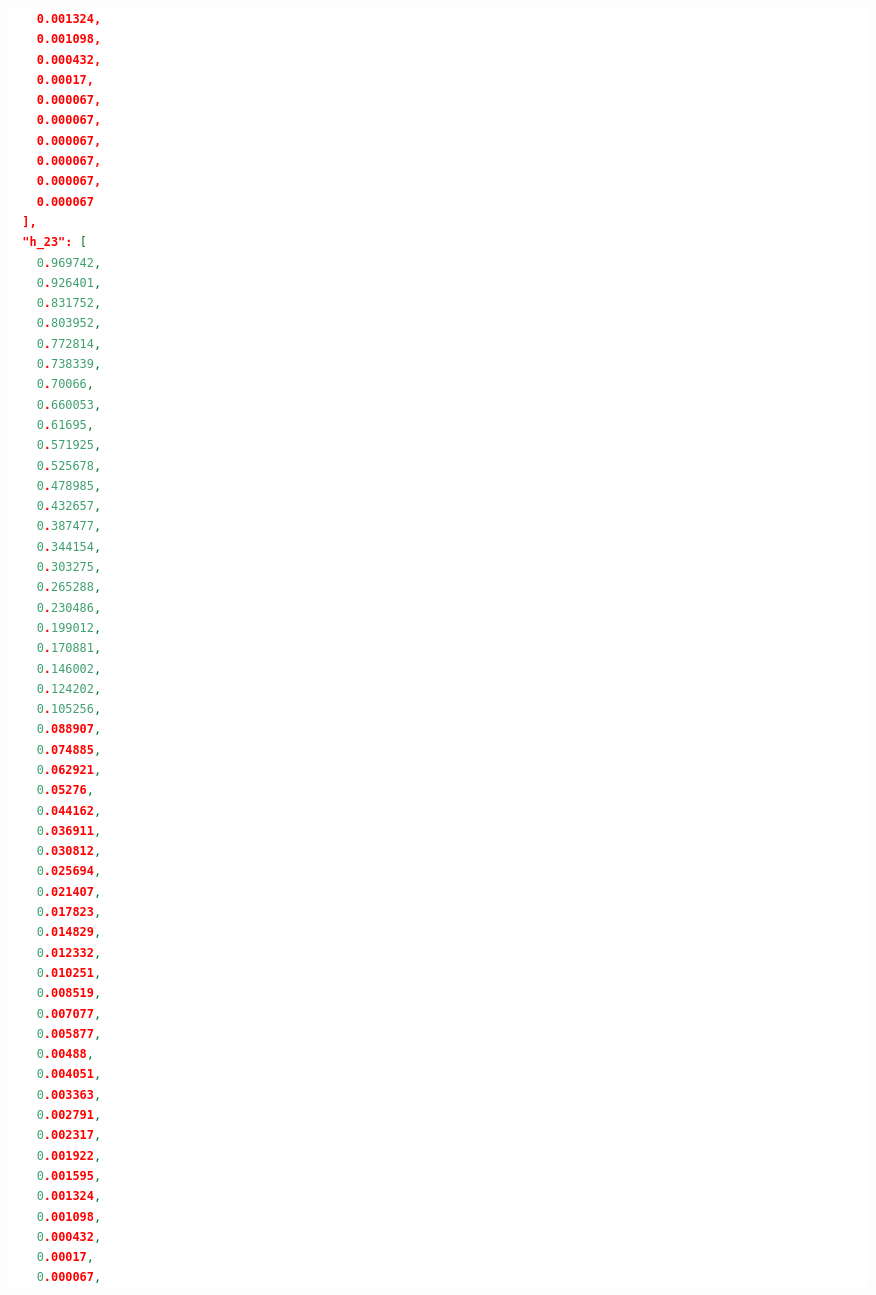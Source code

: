 ```json
    0.001324,
    0.001098,
    0.000432,
    0.00017,
    0.000067,
    0.000067,
    0.000067,
    0.000067,
    0.000067,
    0.000067
  ],
  "h_23": [
    0.969742,
    0.926401,
    0.831752,
    0.803952,
    0.772814,
    0.738339,
    0.70066,
    0.660053,
    0.61695,
    0.571925,
    0.525678,
    0.478985,
    0.432657,
    0.387477,
    0.344154,
    0.303275,
    0.265288,
    0.230486,
    0.199012,
    0.170881,
    0.146002,
    0.124202,
    0.105256,
    0.088907,
    0.074885,
    0.062921,
    0.05276,
    0.044162,
    0.036911,
    0.030812,
    0.025694,
    0.021407,
    0.017823,
    0.014829,
    0.012332,
    0.010251,
    0.008519,
    0.007077,
    0.005877,
    0.00488,
    0.004051,
    0.003363,
    0.002791,
    0.002317,
    0.001922,
    0.001595,
    0.001324,
    0.001098,
    0.000432,
    0.00017,
    0.000067,
```